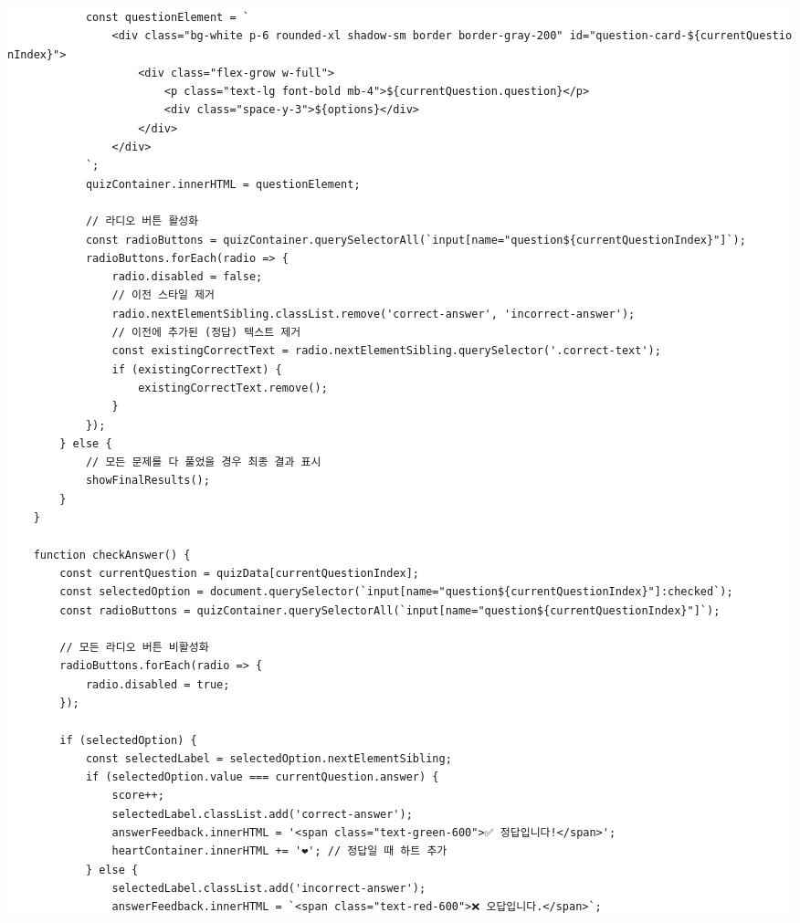                 const questionElement = `
                    <div class="bg-white p-6 rounded-xl shadow-sm border border-gray-200" id="question-card-${currentQuestionIndex}">
                        <div class="flex-grow w-full">
                            <p class="text-lg font-bold mb-4">${currentQuestion.question}</p>
                            <div class="space-y-3">${options}</div>
                        </div>
                    </div>
                `;
                quizContainer.innerHTML = questionElement;

                // 라디오 버튼 활성화
                const radioButtons = quizContainer.querySelectorAll(`input[name="question${currentQuestionIndex}"]`);
                radioButtons.forEach(radio => {
                    radio.disabled = false;
                    // 이전 스타일 제거
                    radio.nextElementSibling.classList.remove('correct-answer', 'incorrect-answer');
                    // 이전에 추가된 (정답) 텍스트 제거
                    const existingCorrectText = radio.nextElementSibling.querySelector('.correct-text');
                    if (existingCorrectText) {
                        existingCorrectText.remove();
                    }
                });
            } else {
                // 모든 문제를 다 풀었을 경우 최종 결과 표시
                showFinalResults();
            }
        }

        function checkAnswer() {
            const currentQuestion = quizData[currentQuestionIndex];
            const selectedOption = document.querySelector(`input[name="question${currentQuestionIndex}"]:checked`);
            const radioButtons = quizContainer.querySelectorAll(`input[name="question${currentQuestionIndex}"]`);

            // 모든 라디오 버튼 비활성화
            radioButtons.forEach(radio => {
                radio.disabled = true;
            });

            if (selectedOption) {
                const selectedLabel = selectedOption.nextElementSibling;
                if (selectedOption.value === currentQuestion.answer) {
                    score++;
                    selectedLabel.classList.add('correct-answer');
                    answerFeedback.innerHTML = '<span class="text-green-600">✅ 정답입니다!</span>';
                    heartContainer.innerHTML += '❤️'; // 정답일 때 하트 추가
                } else {
                    selectedLabel.classList.add('incorrect-answer');
                    answerFeedback.innerHTML = `<span class="text-red-600">❌ 오답입니다.</span>`;
                    